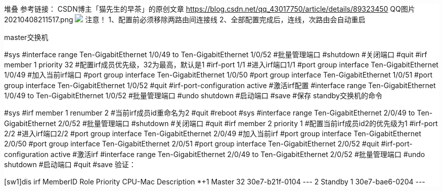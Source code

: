 堆叠
参考链接：
CSDN博主「猫先生的早茶」的原创文章
https://blog.csdn.net/qq_43017750/article/details/89323450
QQ图片20210408211517.png
![](https://90apt.com/usr/uploads/2021/04/1106016578.png)
注意！
1、配置前必须移除两路由间连接线
2、全部配置完成后，连线，次路由会自动重启

master交换机

#sys
#interface  range  Ten-GigabitEthernet  1/0/49 to  Ten-GigabitEthernet 1/0/52 #批量管理端口
#shutdown #关闭端口
#quit 
#irf member 1 priority  32 #配置irf成员优先级，32为最高，默认是1
#irf-port 1/1 #进入irf端口1/1
#port group  interface  Ten-GigabitEthernet  1/0/49 #加入当前irf端口
#port group  interface  Ten-GigabitEthernet  1/0/50
#port group  interface  Ten-GigabitEthernet  1/0/51
#port group  interface  Ten-GigabitEthernet  1/0/52
#quit
#irf-port-configuration active #激活irf配置
#interface range Ten-GigabitEthernet  1/0/49 to Ten-GigabitEthernet  1/0/52 #批量管理端口
#undo shutdown #启动端口
#save #保存
standby交换机的命令

#sys
#irf member 1 renumber  2 #当前irf成员id重命名为2
#quit
#reboot
#sys
#interface  range Ten-GigabitEthernet  2/0/49 to  Ten-GigabitEthernet  2/0/52 #批量管理端口
#shutdown #关闭端口
#quit
#irf member 2 priority  1 #配置当前irf成员id2的优先级为1
#irf-port 2/2 #进入irf端口2/2
#port group  interface Ten-GigabitEthernet  2/0/49 #加入当前irf
#port group  interface Ten-GigabitEthernet  2/0/50
#port group  interface Ten-GigabitEthernet  2/0/51
#port group  interface Ten-GigabitEthernet  2/0/52
#quit
#irf-port-configuration active #激活irf
#interface  range Ten-GigabitEthernet  2/0/49 to Ten-GigabitEthernet  2/0/52 #批量管理端口
#undo  shutdown #启动端口
#quit
#save
验证：

[sw1]dis irf
MemberID    Role    Priority  CPU-Mac         Description
*+1        Master  32        30e7-b21f-0104  ---
  2        Standby 1         30e7-bae6-0204  ---

